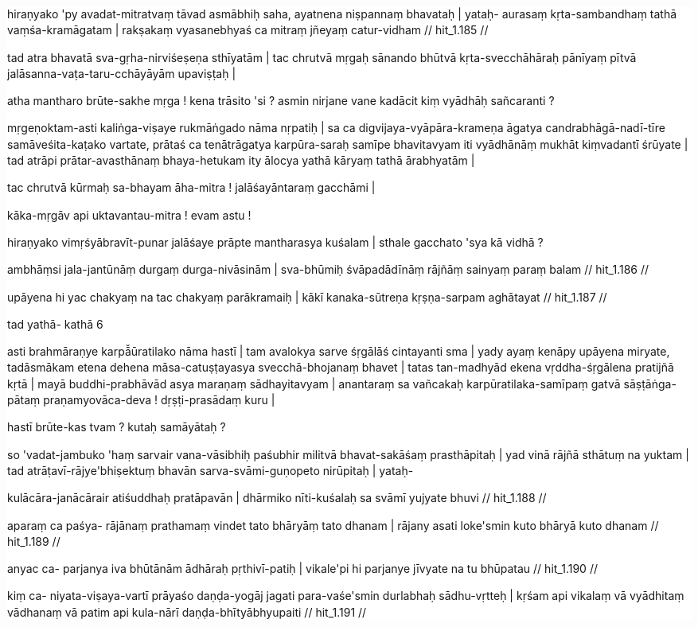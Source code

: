 
hiraṇyako 'py avadat-mitratvaṃ tāvad asmābhiḥ saha, ayatnena niṣpannaṃ bhavataḥ | yataḥ- 
aurasaṃ kṛta-sambandhaṃ tathā vaṃśa-kramāgatam |
rakṣakaṃ vyasanebhyaś ca mitraṃ jñeyaṃ catur-vidham // hit_1.185 //


tad atra bhavatā sva-gṛha-nirviśeṣeṇa sthīyatām | tac chrutvā mṛgaḥ sānando bhūtvā kṛta-svecchāhāraḥ pānīyaṃ pītvā jalāsanna-vaṭa-taru-cchāyāyām upaviṣṭaḥ |

atha mantharo brūte-sakhe mṛga ! kena trāsito 'si ? asmin nirjane vane kadācit kiṃ vyādhāḥ sañcaranti ?

mṛgeṇoktam-asti kaliṅga-viṣaye rukmāṅgado nāma nṛpatiḥ | sa ca digvijaya-vyāpāra-krameṇa āgatya candrabhāgā-nadī-tīre samāveśita-kaṭako vartate, prātaś ca tenātrāgatya karpūra-saraḥ samīpe bhavitavyam iti vyādhānāṃ mukhāt kiṃvadantī śrūyate | tad atrāpi prātar-avasthānaṃ bhaya-hetukam ity ālocya yathā kāryaṃ tathā ārabhyatām |

tac chrutvā kūrmaḥ sa-bhayam āha-mitra ! jalāśayāntaraṃ gacchāmi |

kāka-mṛgāv api uktavantau-mitra ! evam astu !

hiraṇyako vimṛśyābravīt-punar jalāśaye prāpte mantharasya kuśalam | sthale gacchato 'sya kā vidhā ?

ambhāṃsi jala-jantūnāṃ durgaṃ durga-nivāsinām |
sva-bhūmiḥ śvāpadādīnāṃ rājñāṃ sainyaṃ paraṃ balam // hit_1.186 //

upāyena hi yac chakyaṃ na tac chakyaṃ parākramaiḥ |
kākī kanaka-sūtreṇa kṛṣṇa-sarpam aghātayat // hit_1.187 //

tad yathā- kathā 6

asti brahmāraṇye karpā̆ūratilako nāma hastī | tam avalokya sarve śṛgālāś cintayanti sma | yady ayaṃ kenāpy upāyena miryate, tadāsmākam etena dehena māsa-catuṣṭayasya svecchā-bhojanaṃ bhavet | tatas tan-madhyād ekena vṛddha-śṛgālena pratijñā kṛtā | mayā buddhi-prabhāvād asya maraṇaṃ sādhayitavyam | anantaraṃ sa vañcakaḥ karpūratilaka-samīpaṃ gatvā sāṣṭāṅga-pātaṃ praṇamyovāca-deva ! dṛṣṭi-prasādaṃ kuru |

hastī brūte-kas tvam ? kutaḥ samāyātaḥ ?

so 'vadat-jambuko 'haṃ sarvair vana-vāsibhiḥ paśubhir militvā bhavat-sakāśaṃ prasthāpitaḥ | yad vinā rājñā sthātuṃ na yuktam | tad atrāṭavī-rājye'bhiṣektuṃ bhavān sarva-svāmi-guṇopeto nirūpitaḥ | yataḥ-

kulācāra-janācārair atiśuddhaḥ pratāpavān |
dhārmiko nīti-kuśalaḥ sa svāmī yujyate bhuvi // hit_1.188 //

aparaṃ ca paśya-
rājānaṃ prathamaṃ vindet tato bhāryāṃ tato dhanam |
rājany asati loke'smin kuto bhāryā kuto dhanam // hit_1.189 //

anyac ca-
parjanya iva bhūtānām ādhāraḥ pṛthivī-patiḥ |
vikale'pi hi parjanye jīvyate na tu bhūpatau // hit_1.190 //

kiṃ ca- 
niyata-viṣaya-vartī prāyaśo daṇḍa-yogāj
jagati para-vaśe'smin durlabhaḥ sādhu-vṛtteḥ |
kṛśam api vikalaṃ vā vyādhitaṃ vādhanaṃ vā
patim api kula-nārī daṇḍa-bhītyābhyupaiti // hit_1.191 //
